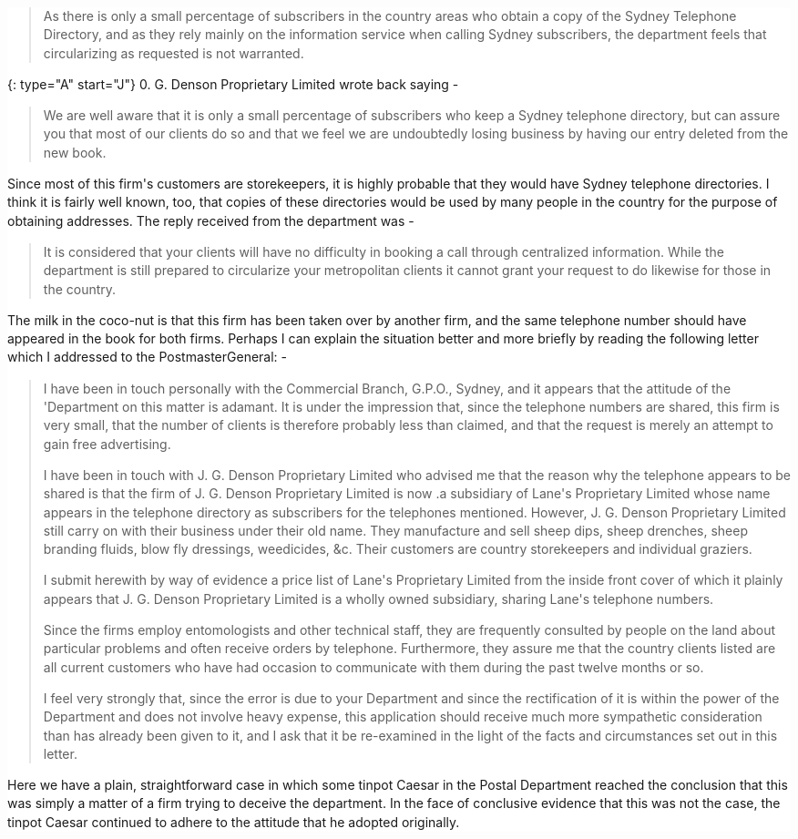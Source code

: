   >As there is only a small percentage of subscribers in the country areas who obtain a copy of the Sydney Telephone Directory, and as they rely mainly on the information service when calling Sydney subscribers, the department feels that circularizing as requested is not warranted. 

{: type="A" start="J"}
0. G. Denson Proprietary Limited wrote back saying - 

  >We are well aware that it is only a small percentage of subscribers who keep a Sydney telephone directory, but can assure you that most of our clients do so and that we feel we are undoubtedly losing business by having our entry deleted from the new book. 

Since most of this firm's customers are storekeepers, it is highly probable that they would have Sydney telephone directories. I think it is fairly well known, too, that copies of these directories would be used by many people in the country for the purpose of obtaining addresses. The reply received from the department was - 

  >It is considered that your clients will have no difficulty in booking a call through centralized information. While the department is still prepared to circularize your metropolitan clients it cannot grant your request to do likewise for those in the country. 

The milk in the coco-nut is that this firm has been taken over by another firm, and the same telephone number should have appeared in the book for both firms. Perhaps I can explain the situation better and more briefly by reading the following letter which I addressed to the PostmasterGeneral: - 

  >I have been in touch personally with the Commercial Branch, G.P.O., Sydney, and it appears that the attitude of the 'Department on this matter is adamant. It is under the impression that, since the telephone numbers are shared, this firm is very small, that the number of clients is therefore probably less than claimed, and that the request is merely an attempt to gain free advertising. 
  >
  >I have been in touch with J. G. Denson Proprietary Limited who advised me that the reason why the telephone appears to be shared is that the firm of J. G. Denson Proprietary Limited is now .a subsidiary of Lane's Proprietary Limited whose name appears in the telephone directory as subscribers for the telephones mentioned. However, J. G. Denson Proprietary Limited still carry on with their business under their old name. They manufacture and sell sheep dips, sheep drenches, sheep branding fluids, blow fly dressings, weedicides, &amp;c. Their customers are country storekeepers and individual graziers. 
  >
  >I submit herewith by way of evidence a price list of Lane's Proprietary Limited from the inside front cover of which it plainly appears that J. G. Denson Proprietary Limited is a wholly owned subsidiary, sharing Lane's telephone numbers. 
  >
  >Since the firms employ entomologists and other technical staff, they are frequently consulted by people on the land about particular problems and often receive orders by telephone. Furthermore, they assure me that the country clients listed are all current customers who have had occasion to communicate with them during the past twelve months or so. 
  >
  >I feel very strongly that, since the error is due to your Department and since the rectification of it is within the power of the Department and does not involve heavy expense, this application should receive much more sympathetic consideration than has already been given to it, and I ask that it be re-examined in the light of the facts and circumstances set out in this letter. 

Here we have a plain, straightforward case in which some tinpot Caesar in the Postal Department reached the conclusion that this was simply a matter of a firm trying to deceive the department. In the face of conclusive evidence that this was not the case, the tinpot Caesar continued to adhere to the attitude that he adopted originally. 
